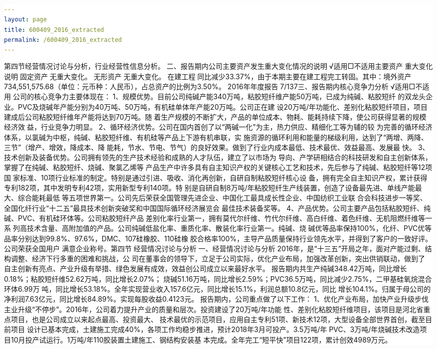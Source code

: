 ```yaml
---
layout: page
title: 600409_2016_extracted
permalink: /600409_2016_extracted
---
```


第四节经营情况讨论与分析，行业经营性信息分析。
二、报告期内公司主要资产发生重大变化情况的说明
√适用□不适用主要资产
重大变化说明
固定资产
无重大变化。
无形资产
无重大变化。
在建工程
同比减少33.37%，由于本期主要在建工程完工转固。其中：境外资产734,551,575.68（单位：元币种：人民币），占总资产的比例为3.50%。
2016年年度报告
7/137三、报告期内核心竞争力分析
√适用□不适用
公司的核心竞争力主要体现在：
1、规模优势。目前公司纯碱产能340万吨，粘胶短纤维产能50万吨，已成为纯碱、粘胶短纤
的双龙头企业。PVC及烧碱年产能分别为40万吨、50万吨，有机硅单体年产能20万吨。公司正在建
设20万吨/年功能化、差别化粘胶短纤项目，项目建成后公司粘胶短纤维年产能将达到70万吨。随
着生产规模的不断扩大，产品的单位成本、物耗、能耗持续下降，使公司获得显著的规模经济效
益，行业竞争力明显。
2、循环经济优势。公司在国内首创了以“两碱一化”为主，热力供应、精细化工等为辅的较
为完善的循环经济体系，以氯碱为中枢，纯碱、粘胶短纤维、有机硅等产品上下游有机串联，实
施资源的循环利用和能量的梯级利用，达到了“两增、两降、三节”（增产、增效，降成本、降
能耗，节水、节电、节气）的良好效果。做到了行业内成本最低、技术最优、效益最高、发展最
快。
3、技术创新及装备优势。公司拥有领先的生产技术经验和成熟的人才队伍，建立了以市场为
导向、产学研相结合的科技研发和自主创新体系，掌握了在纯碱、粘胶短纤、烧碱、聚氯乙烯等
产品生产中许多具有自主知识产权的关键核心工艺和技术，先后参与了纯碱、粘胶短纤等12项国
家标准、10项行业标准的制定。特别是通过引进、吸收、消化再创新，自研自制粘胶短纤核心设
备，拥有完全自主知识产权，累计获得专利182项，其中发明专利42项，实用新型专利140项。特
别是自研自制8万吨/年粘胶短纤生产线装置，创造了设备最先进、单线产能最大、综合能耗最低
等五项世界第一。公司先后荣获全国管理先进企业、中国化工最具成长性企业、中国纺织工业联
合会科技进步一等奖、全国化纤行业“十二五”最具技术创新突破奖和中国国际循环经济展览会
最佳技术装备奖等。
4、产品优势。公司主要产品包括粘胶短纤、纯碱、PVC、有机硅环体等。公司粘胶短纤产品
差别化率行业第一，拥有莫代尔纤维、竹代尔纤维、高白纤维、着色纤维、无机阻燃纤维等一系
列高技术含量、高附加值的产品。公司纯碱低盐化率、重质化率、散装化率行业第一。纯碱、烧
碱优等品率保持100%，化纤、PVC优等品率分别达到99.8%、97.6%，DMC、107硅橡胶、110硅橡
胶合格率100%，主导产品质量保持行业领先水平，并得到了客户的一致好评。公司荣获全国用户
满意企业称号。第四节
经营情况讨论与分析
一、经营情况讨论与分析
2016年，是“十三五”开局之年，面对产能过剩、结构调整、经济下行多重的困难和挑战，公
司在董事会的领导下，立足于公司实际，优化产业布局，加强改革创新，突出供销联动，做到了
自主创新有亮点、产业升级有举措、绿色发展有成效，效益创公司成立以来最好水平。
报告期内共生产纯碱348.42万吨，同比增长0.18%；粘胶短纤维52.62万吨，同比增长2.07%；
烧碱51.16万吨，同比增长2.59%；PVC36.5万吨，同比减少2.75%，二甲基硅氧烷混合环体6.99万
吨，同比增长53.18%。全年实现营业收入157.6亿元，同比增长15.1%，利润总额10.8亿元，同比
增长104.1%。归属于母公司的净利润7.63亿元，同比增长84.89%。实现每股收益0.4123元。
报告期内，公司重点做了以下工作：
1、优化产业布局，加快产业升级步伐
主业升级“不停步”。2016年，公司着力提升产业的质量和层次。投资建设了20万吨/年功能
性、差别化粘胶短纤维项目，该项目是河北省重点项目，也是公司成立以来起点最高、投资最大、
技术最优的示范项目，应用自主专利51项、新技术12项，大型设备全部世界首创，截至目前项目
设计已基本完成，土建施工完成40%，各项工作均稳步推进，预计2018年3月可投产。3.5万吨/年
PVC、3万吨/年烧碱技术改造项目10月投产试运行。1万吨/年110胶装置土建施工、钢结构安装基
本完成。全年完工“短平快”项目122项，累计创效4989万元。
